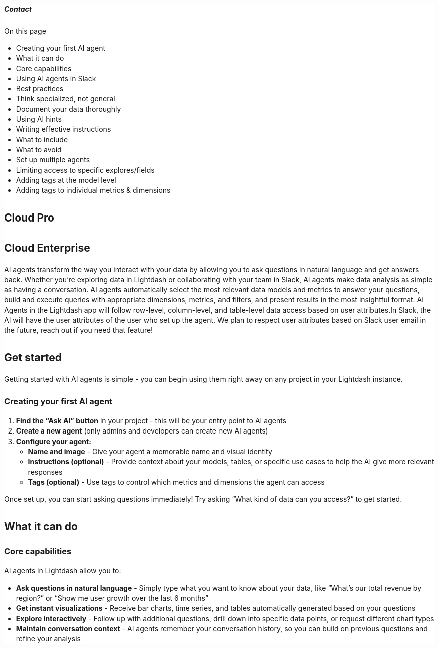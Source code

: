 
##### Contact


On this page
  * Creating your first AI agent
  * What it can do
  * Core capabilities
  * Using AI agents in Slack
  * Best practices
  * Think specialized, not general
  * Document your data thoroughly
  * Using AI hints
  * Writing effective instructions
  * What to include
  * What to avoid
  * Set up multiple agents
  * Limiting access to specific explores/fields
  * Adding tags at the model level
  * Adding tags to individual metrics & dimensions


## Cloud Pro
## Cloud Enterprise
AI agents transform the way you interact with your data by allowing you to ask questions in natural language and get answers back. Whether you’re exploring data in Lightdash or collaborating with your team in Slack, AI agents make data analysis as simple as having a conversation. AI agents automatically select the most relevant data models and metrics to answer your questions, build and execute queries with appropriate dimensions, metrics, and filters, and present results in the most insightful format.
AI Agents in the Lightdash app will follow row-level, column-level, and table-level data access based on user attributes.In Slack, the AI will have the user attributes of the user who set up the agent. We plan to respect user attributes based on Slack user email in the future, reach out if you need that feature!
##  Get started
Getting started with AI agents is simple - you can begin using them right away on any project in your Lightdash instance.
###  Creating your first AI agent
  1. **Find the “Ask AI” button** in your project - this will be your entry point to AI agents
  2. **Create a new agent** (only admins and developers can create new AI agents)
  3. **Configure your agent:**
     * **Name and image** - Give your agent a memorable name and visual identity
     * **Instructions (optional)** - Provide context about your models, tables, or specific use cases to help the AI give more relevant responses
     * **Tags (optional)** - Use tags to control which metrics and dimensions the agent can access

Once set up, you can start asking questions immediately! Try asking “What kind of data can you access?” to get started.
##  What it can do
###  Core capabilities
AI agents in Lightdash allow you to:
  * **Ask questions in natural language** - Simply type what you want to know about your data, like “What’s our total revenue by region?” or “Show me user growth over the last 6 months”
  * **Get instant visualizations** - Receive bar charts, time series, and tables automatically generated based on your questions
  * **Explore interactively** - Follow up with additional questions, drill down into specific data points, or request different chart types
  * **Maintain conversation context** - AI agents remember your conversation history, so you can build on previous questions and refine your analysis